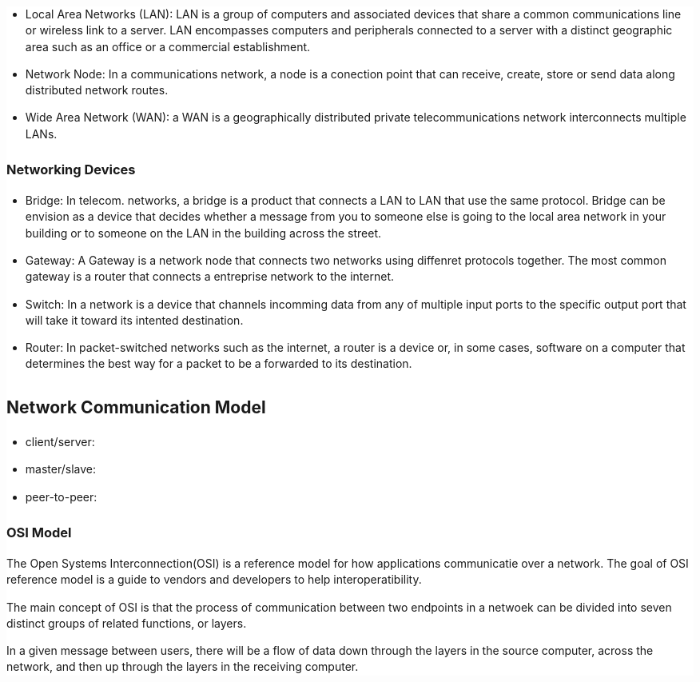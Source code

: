 * Local Area Networks (LAN): LAN is a group of computers and associated devices that share a common communications line or wireless link to a server. LAN encompasses computers and peripherals connected to a server with a distinct geographic area such as an office or a commercial establishment.

* Network Node: In a communications network, a node is a conection point that can receive, create, store or send data along distributed network routes.

* Wide Area Network (WAN): a WAN is a geographically distributed private telecommunications network interconnects multiple LANs.

### Networking Devices

- Bridge: In telecom. networks, a bridge is a product that connects a LAN to LAN that use the same protocol. Bridge can be envision as a device that decides whether a message from you to someone else is going to the local area network in your building or to someone on the LAN in the building across the street.

- Gateway: A Gateway is a network node that connects two networks using diffenret protocols together. The most common gateway is a router that connects a entreprise network to the internet.

- Switch: In a network is a device that channels incomming data from any of multiple input ports to the specific output port that will take it toward its intented destination.

- Router: In packet-switched networks such as the internet, a router is a device or, in some cases, software on a computer that determines the best way for a packet to be a forwarded to its destination.

## Network Communication Model

- client/server:

- master/slave:

- peer-to-peer:

### OSI Model

The Open Systems Interconnection(OSI) is a reference model for how applications communicatie over a network. The goal of OSI reference model is a guide to vendors and developers to help interoperatibility.

The main concept of OSI is that the process of communication between two endpoints in a netwoek can be divided into seven distinct groups of related functions, or layers.

In a given message between users, there will be a flow of data down through the layers in the source computer, across the network, and then up through the layers in the receiving computer.
